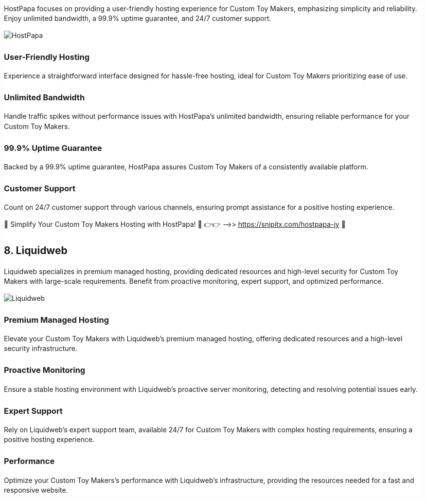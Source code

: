 HostPapa focuses on providing a user-friendly hosting experience for Custom Toy Makers, emphasizing simplicity and reliability. Enjoy unlimited bandwidth, a 99.9% uptime guarantee, and 24/7 customer support.

![HostPapa](https://i.imgur.com/ouDTkvl.jpeg "HostPapa Hosting")

### User-Friendly Hosting
Experience a straightforward interface designed for hassle-free hosting, ideal for Custom Toy Makers prioritizing ease of use.

### Unlimited Bandwidth
Handle traffic spikes without performance issues with HostPapa’s unlimited bandwidth, ensuring reliable performance for your Custom Toy Makers.

### 99.9% Uptime Guarantee
Backed by a 99.9% uptime guarantee, HostPapa assures Custom Toy Makers of a consistently available platform.

### Customer Support
Count on 24/7 customer support through various channels, ensuring prompt assistance for a positive hosting experience.

🌈 Simplify Your Custom Toy Makers Hosting with HostPapa! 🚀
👉👉 -->> https://snipitx.com/hostpapa-jy 🚀

## 8. Liquidweb

Liquidweb specializes in premium managed hosting, providing dedicated resources and high-level security for Custom Toy Makers with large-scale requirements. Benefit from proactive monitoring, expert support, and optimized performance.

![Liquidweb](https://i.imgur.com/4IvT9SC.jpeg "Liquidweb Hosting")

### Premium Managed Hosting
Elevate your Custom Toy Makers with Liquidweb’s premium managed hosting, offering dedicated resources and a high-level security infrastructure.

### Proactive Monitoring
Ensure a stable hosting environment with Liquidweb’s proactive server monitoring, detecting and resolving potential issues early.

### Expert Support
Rely on Liquidweb’s expert support team, available 24/7 for Custom Toy Makers with complex hosting requirements, ensuring a positive hosting experience.

### Performance
Optimize your Custom Toy Makers’s performance with Liquidweb’s infrastructure, providing the resources needed for a fast and responsive website.

